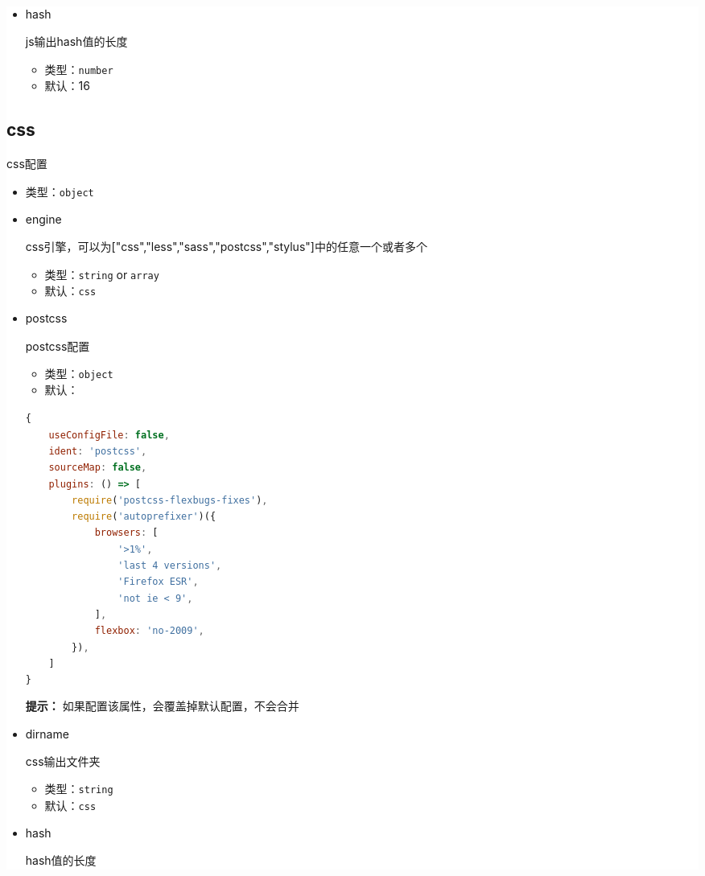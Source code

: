 * hash

    js输出hash值的长度
    
    - 类型：`number`
    - 默认：16

## css

css配置

- 类型：`object`

* engine

    css引擎，可以为["css","less","sass","postcss","stylus"]中的任意一个或者多个

    - 类型：`string` or `array`
    - 默认：`css`

* postcss

    postcss配置

    - 类型：`object`
    - 默认：
    ```js
    {
        useConfigFile: false,
        ident: 'postcss',
        sourceMap: false,
        plugins: () => [
            require('postcss-flexbugs-fixes'),
            require('autoprefixer')({
                browsers: [
                    '>1%',
                    'last 4 versions',
                    'Firefox ESR',
                    'not ie < 9',
                ],
                flexbox: 'no-2009',
            }),
        ]
    }
    ```
    **提示：** 如果配置该属性，会覆盖掉默认配置，不会合并

* dirname

    css输出文件夹

    - 类型：`string`
    - 默认：`css`

* hash

    hash值的长度
